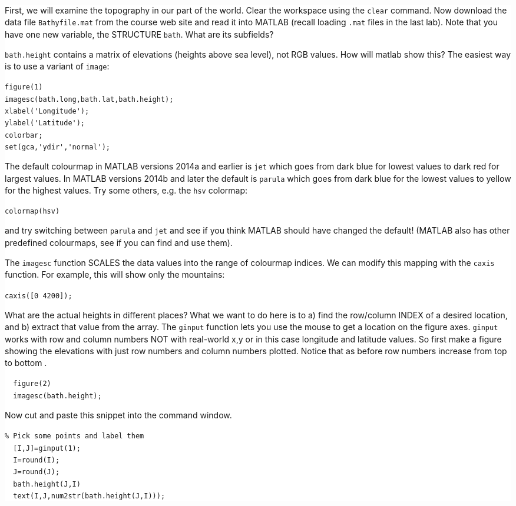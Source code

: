 First, we will examine the topography in our part of the world. Clear
the workspace using the `clear` command. Now download the data file
`Bathyfile.mat` from the course web site and read it into MATLAB (recall
loading `.mat` files in the last lab). Note that you have one new
variable, the STRUCTURE `bath`. What are its subfields?

`bath.height` contains a matrix of elevations (heights above sea level),
not RGB values. How will matlab show this? The easiest way is to use a
variant of `image`:

    figure(1)
    imagesc(bath.long,bath.lat,bath.height);
    xlabel('Longitude');
    ylabel('Latitude');
    colorbar;
    set(gca,'ydir','normal');

The default colourmap in MATLAB versions 2014a and earlier is `jet`
which goes from dark blue for lowest values to dark red for largest
values. In MATLAB versions 2014b and later the default is `parula` which
goes from dark blue for the lowest values to yellow for the highest
values. Try some others, e.g. the `hsv` colormap:

    colormap(hsv)

and try switching between `parula` and `jet` and see if you think MATLAB
should have changed the default\! (MATLAB also has other predefined
colourmaps, see if you can find and use them).

The `imagesc` function SCALES the data values into the range of
colourmap indices. We can modify this mapping with the `caxis` function.
For example, this will show only the mountains:

    caxis([0 4200]);

What are the actual heights in different places? What we want to do here
is to a) find the row/column INDEX of a desired location, and b) extract
that value from the array. The `ginput` function lets you use the mouse
to get a location on the figure axes. `ginput` works with row and column
numbers NOT with real-world x,y or in this case longitude and latitude
values. So first make a figure showing the elevations with just row
numbers and column numbers plotted. Notice that as before row numbers
increase from top to bottom .

``` 
  figure(2)
  imagesc(bath.height);
```

Now cut and paste this snippet into the command window.

    % Pick some points and label them   
      [I,J]=ginput(1);
      I=round(I);
      J=round(J);
      bath.height(J,I)
      text(I,J,num2str(bath.height(J,I)));
